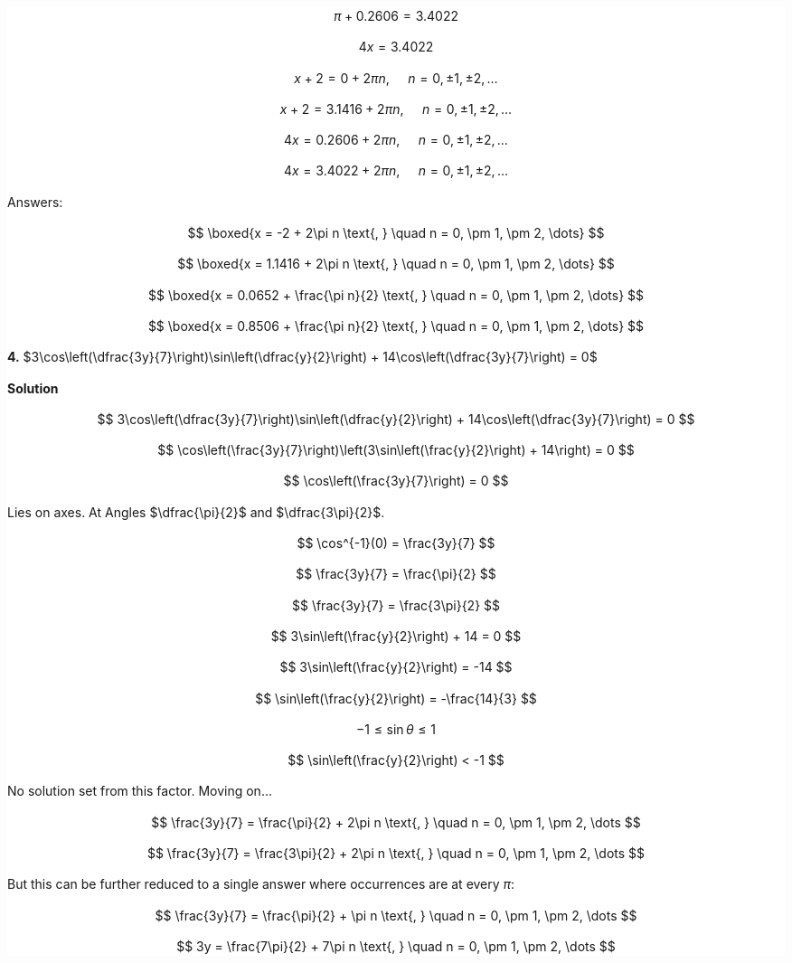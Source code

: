 $$ \pi + 0.2606 = 3.4022 $$

$$ 4x = 3.4022 $$

$$ x + 2 = 0 + 2\pi n \text{, } \quad n = 0, \pm 1, \pm 2, \dots $$

$$ x + 2 = 3.1416 + 2\pi n \text{, } \quad n = 0, \pm 1, \pm 2, \dots $$

$$ 4x = 0.2606 + 2\pi n \text{, } \quad n = 0, \pm 1, \pm 2, \dots $$

$$ 4x = 3.4022 + 2\pi n \text{, } \quad n = 0, \pm 1, \pm 2, \dots $$

Answers:

$$ \boxed{x = -2 + 2\pi n \text{, } \quad n = 0, \pm 1, \pm 2, \dots} $$

$$ \boxed{x = 1.1416 + 2\pi n \text{, } \quad n = 0, \pm 1, \pm 2, \dots} $$

$$ \boxed{x = 0.0652 + \frac{\pi n}{2} \text{, } \quad n = 0, \pm 1, \pm 2, \dots} $$

$$ \boxed{x = 0.8506 + \frac{\pi n}{2} \text{, } \quad n = 0, \pm 1, \pm 2, \dots} $$

**4.**
$3\cos\left(\dfrac{3y}{7}\right)\sin\left(\dfrac{y}{2}\right) + 14\cos\left(\dfrac{3y}{7}\right) = 0$

**Solution**

$$ 3\cos\left(\dfrac{3y}{7}\right)\sin\left(\dfrac{y}{2}\right) + 14\cos\left(\dfrac{3y}{7}\right) = 0 $$

$$ \cos\left(\frac{3y}{7}\right)\left(3\sin\left(\frac{y}{2}\right) + 14\right) = 0 $$

$$ \cos\left(\frac{3y}{7}\right) = 0 $$

Lies on axes. At Angles $\dfrac{\pi}{2}$ and $\dfrac{3\pi}{2}$.

$$ \cos^{-1}(0) = \frac{3y}{7} $$

$$ \frac{3y}{7} = \frac{\pi}{2} $$

$$ \frac{3y}{7} = \frac{3\pi}{2} $$

$$ 3\sin\left(\frac{y}{2}\right) + 14 = 0 $$

$$ 3\sin\left(\frac{y}{2}\right) = -14 $$

$$ \sin\left(\frac{y}{2}\right) = -\frac{14}{3} $$

$$ -1 \leq \sin\theta \leq 1 $$

$$ \sin\left(\frac{y}{2}\right) < -1 $$

No solution set from this factor. Moving on...

$$ \frac{3y}{7} = \frac{\pi}{2} + 2\pi n \text{, } \quad n = 0, \pm 1, \pm 2, \dots $$

$$ \frac{3y}{7} = \frac{3\pi}{2} + 2\pi n \text{, } \quad n = 0, \pm 1, \pm 2, \dots $$

But this can be further reduced to a single answer where occurrences are at
every $\pi$:

$$ \frac{3y}{7} = \frac{\pi}{2} + \pi n \text{, } \quad n = 0, \pm 1, \pm 2, \dots $$

$$ 3y = \frac{7\pi}{2} + 7\pi n \text{, } \quad n = 0, \pm 1, \pm 2, \dots $$
